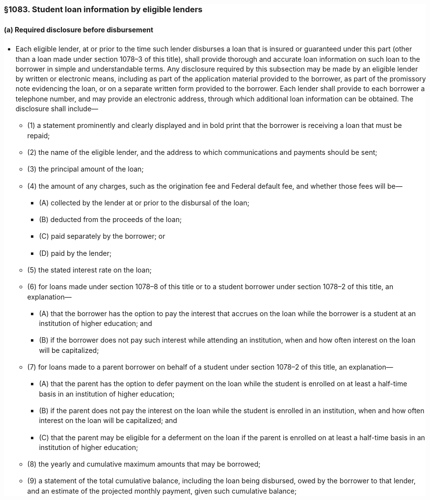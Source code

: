 ### §1083. Student loan information by eligible lenders
#### (a) Required disclosure before disbursement
* Each eligible lender, at or prior to the time such lender disburses a loan that is insured or guaranteed under this part (other than a loan made under section 1078–3 of this title), shall provide thorough and accurate loan information on such loan to the borrower in simple and understandable terms. Any disclosure required by this subsection may be made by an eligible lender by written or electronic means, including as part of the application material provided to the borrower, as part of the promissory note evidencing the loan, or on a separate written form provided to the borrower. Each lender shall provide to each borrower a telephone number, and may provide an electronic address, through which additional loan information can be obtained. The disclosure shall include—

  * (1) a statement prominently and clearly displayed and in bold print that the borrower is receiving a loan that must be repaid;

  * (2) the name of the eligible lender, and the address to which communications and payments should be sent;

  * (3) the principal amount of the loan;

  * (4) the amount of any charges, such as the origination fee and Federal default fee, and whether those fees will be—

    * (A) collected by the lender at or prior to the disbursal of the loan;

    * (B) deducted from the proceeds of the loan;

    * (C) paid separately by the borrower; or

    * (D) paid by the lender;


  * (5) the stated interest rate on the loan;

  * (6) for loans made under section 1078–8 of this title or to a student borrower under section 1078–2 of this title, an explanation—

    * (A) that the borrower has the option to pay the interest that accrues on the loan while the borrower is a student at an institution of higher education; and

    * (B) if the borrower does not pay such interest while attending an institution, when and how often interest on the loan will be capitalized;


  * (7) for loans made to a parent borrower on behalf of a student under section 1078–2 of this title, an explanation—

    * (A) that the parent has the option to defer payment on the loan while the student is enrolled on at least a half-time basis in an institution of higher education;

    * (B) if the parent does not pay the interest on the loan while the student is enrolled in an institution, when and how often interest on the loan will be capitalized; and

    * (C) that the parent may be eligible for a deferment on the loan if the parent is enrolled on at least a half-time basis in an institution of higher education;


  * (8) the yearly and cumulative maximum amounts that may be borrowed;

  * (9) a statement of the total cumulative balance, including the loan being disbursed, owed by the borrower to that lender, and an estimate of the projected monthly payment, given such cumulative balance;
